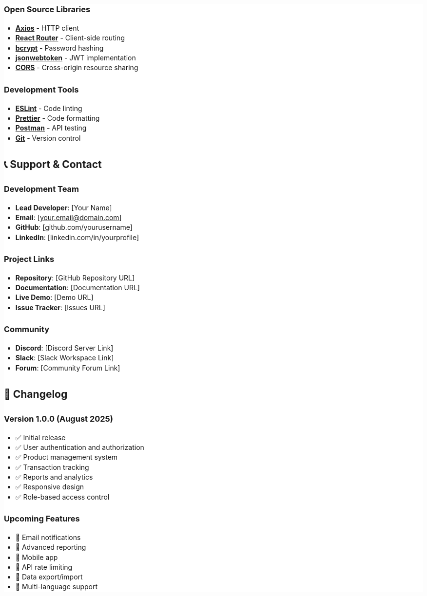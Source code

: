 ### **Open Source Libraries**
- **[Axios](https://axios-http.com/)** - HTTP client
- **[React Router](https://reactrouter.com/)** - Client-side routing
- **[bcrypt](https://github.com/kelektiv/node.bcrypt.js)** - Password hashing
- **[jsonwebtoken](https://github.com/auth0/node-jsonwebtoken)** - JWT implementation
- **[CORS](https://github.com/expressjs/cors)** - Cross-origin resource sharing

### **Development Tools**
- **[ESLint](https://eslint.org/)** - Code linting
- **[Prettier](https://prettier.io/)** - Code formatting
- **[Postman](https://postman.com/)** - API testing
- **[Git](https://git-scm.com/)** - Version control

## 📞 Support & Contact

### **Development Team**
- **Lead Developer**: [Your Name]
- **Email**: [your.email@domain.com]
- **GitHub**: [github.com/yourusername]
- **LinkedIn**: [linkedin.com/in/yourprofile]

### **Project Links**
- **Repository**: [GitHub Repository URL]
- **Documentation**: [Documentation URL]
- **Live Demo**: [Demo URL]
- **Issue Tracker**: [Issues URL]

### **Community**
- **Discord**: [Discord Server Link]
- **Slack**: [Slack Workspace Link]
- **Forum**: [Community Forum Link]

## 🔄 Changelog

### **Version 1.0.0** (August 2025)
- ✅ Initial release
- ✅ User authentication and authorization
- ✅ Product management system
- ✅ Transaction tracking
- ✅ Reports and analytics
- ✅ Responsive design
- ✅ Role-based access control

### **Upcoming Features**
- 🔄 Email notifications
- 🔄 Advanced reporting
- 🔄 Mobile app
- 🔄 API rate limiting
- 🔄 Data export/import
- 🔄 Multi-language support
